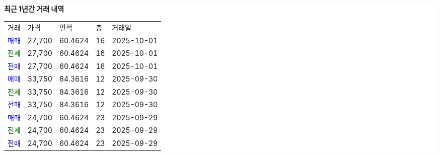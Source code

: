 <b>최근 1년간 거래 내역</b>

<table class="sortable">
    <tr>
      <td>거래</td>
      <td>가격</td>
      <td>면적</td>
      <td>층</td>
      <td>거래일</td>
    </tr>
    <tr>
      <td><a style="color: blue">매매</a></td>
      <td>27,700</td>
      <td>60.4624</td>
      <td>16</td>
      <td>2025-10-01</td>
    </tr>          <tr>
      <td><a style="color: darkgreen">전세</a></td>
      <td>27,700</td>
      <td>60.4624</td>
      <td>16</td>
      <td>2025-10-01</td>
    </tr>          <tr>
      <td><a style="color: darkblue">전매</a></td>
      <td>27,700</td>
      <td>60.4624</td>
      <td>16</td>
      <td>2025-10-01</td>
    </tr>          <tr>
      <td><a style="color: blue">매매</a></td>
      <td>33,750</td>
      <td>84.3616</td>
      <td>12</td>
      <td>2025-09-30</td>
    </tr>          <tr>
      <td><a style="color: darkgreen">전세</a></td>
      <td>33,750</td>
      <td>84.3616</td>
      <td>12</td>
      <td>2025-09-30</td>
    </tr>          <tr>
      <td><a style="color: darkblue">전매</a></td>
      <td>33,750</td>
      <td>84.3616</td>
      <td>12</td>
      <td>2025-09-30</td>
    </tr>          <tr>
      <td><a style="color: blue">매매</a></td>
      <td>24,700</td>
      <td>60.4624</td>
      <td>23</td>
      <td>2025-09-29</td>
    </tr>          <tr>
      <td><a style="color: darkgreen">전세</a></td>
      <td>24,700</td>
      <td>60.4624</td>
      <td>23</td>
      <td>2025-09-29</td>
    </tr>          <tr>
      <td><a style="color: darkblue">전매</a></td>
      <td>24,700</td>
      <td>60.4624</td>
      <td>23</td>
      <td>2025-09-29</td>